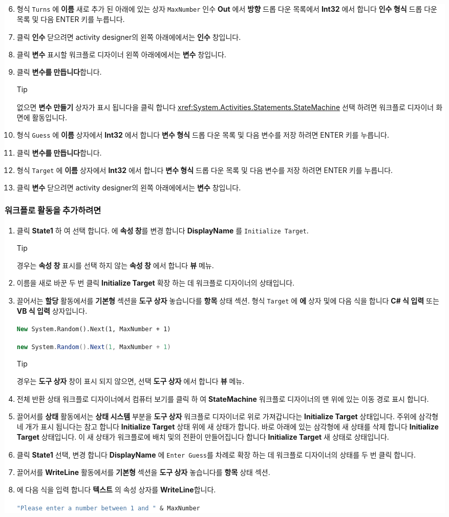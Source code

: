 6. 형식 `Turns` 에 **이름** 새로 추가 된 아래에 있는 상자 `MaxNumber` 인수 **Out** 에서 **방향** 드롭 다운 목록에서  **Int32** 에서 합니다 **인수 형식** 드롭 다운 목록 및 다음 ENTER 키를 누릅니다.  
  
7. 클릭 **인수** 닫으려면 activity designer의 왼쪽 아래에에서는 **인수** 창입니다.  
  
8. 클릭 **변수** 표시할 워크플로 디자이너 왼쪽 아래에에서는 **변수** 창입니다.  
  
9. 클릭 **변수를 만듭니다**합니다.  
  
    > [!TIP]
    >  없으면 **변수 만들기** 상자가 표시 됩니다을 클릭 합니다 <xref:System.Activities.Statements.StateMachine> 선택 하려면 워크플로 디자이너 화면에 활동입니다.  
  
10. 형식 `Guess` 에 **이름** 상자에서 **Int32** 에서 합니다 **변수 형식** 드롭 다운 목록 및 다음 변수를 저장 하려면 ENTER 키를 누릅니다.  
  
11. 클릭 **변수를 만듭니다**합니다.  
  
12. 형식 `Target` 에 **이름** 상자에서 **Int32** 에서 합니다 **변수 형식** 드롭 다운 목록 및 다음 변수를 저장 하려면 ENTER 키를 누릅니다.  
  
13. 클릭 **변수** 닫으려면 activity designer의 왼쪽 아래에에서는 **변수** 창입니다.  
  
### <a name="to-add-the-workflow-activities"></a>워크플로 활동을 추가하려면  
  
1. 클릭 **State1** 하 여 선택 합니다. 에 **속성 창**를 변경 합니다 **DisplayName** 를 `Initialize Target`.  
  
    > [!TIP]
    >  경우는 **속성 창** 표시를 선택 하지 않는 **속성 창** 에서 합니다 **뷰** 메뉴.  
  
2. 이름을 새로 바꾼 두 번 클릭 **Initialize Target** 확장 하는 데 워크플로 디자이너의 상태입니다.  
  
3. 끌어서는 **할당** 활동에서를 **기본형** 섹션을 **도구 상자** 놓습니다를 **항목** 상태 섹션. 형식 `Target` 에 **에** 상자 및에 다음 식을 합니다 **C# 식 입력** 또는 **VB 식 입력** 상자입니다.  
  
    ```vb  
    New System.Random().Next(1, MaxNumber + 1)  
    ```  
  
    ```csharp  
    new System.Random().Next(1, MaxNumber + 1)  
    ```  
  
    > [!TIP]
    >  경우는 **도구 상자** 창이 표시 되지 않으면, 선택 **도구 상자** 에서 합니다 **뷰** 메뉴.  
  
4. 전체 반환 상태 워크플로 디자이너에서 컴퓨터 보기를 클릭 하 여 **StateMachine** 워크플로 디자이너의 맨 위에 있는 이동 경로 표시 합니다.  
  
5. 끌어서를 **상태** 활동에서는 **상태 시스템** 부분을 **도구 상자** 워크플로 디자이너로 위로 가져갑니다는 **Initialize Target** 상태입니다. 주위에 삼각형 네 개가 표시 됩니다는 참고 합니다 **Initialize Target** 상태 위에 새 상태가 합니다. 바로 아래에 있는 삼각형에 새 상태를 삭제 합니다 **Initialize Target** 상태입니다. 이 새 상태가 워크플로에 배치 및의 전환이 만들어집니다 합니다 **Initialize Target** 새 상태로 상태입니다.  
  
6. 클릭 **State1** 선택, 변경 합니다 **DisplayName** 에 `Enter Guess`를 차례로 확장 하는 데 워크플로 디자이너의 상태를 두 번 클릭 합니다.  
  
7. 끌어서를 **WriteLine** 활동에서를 **기본형** 섹션을 **도구 상자** 놓습니다를 **항목** 상태 섹션.  
  
8. 에 다음 식을 입력 합니다 **텍스트** 의 속성 상자를 **WriteLine**합니다.  
  
    ```vb  
    "Please enter a number between 1 and " & MaxNumber  
    ```  
  